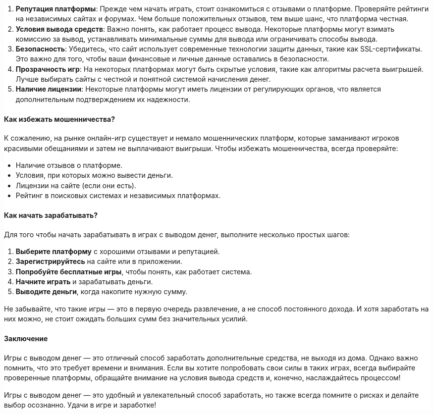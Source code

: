 1. **Репутация платформы**: Прежде чем начать играть, стоит ознакомиться с отзывами о платформе. Проверяйте рейтинги на независимых сайтах и форумах. Чем больше положительных отзывов, тем выше шанс, что платформа честная.
2. **Условия вывода средств**: Важно понять, как работает процесс вывода. Некоторые платформы могут взимать комиссию за вывод, устанавливать минимальные суммы для вывода или ограничивать способы вывода.
3. **Безопасность**: Убедитесь, что сайт использует современные технологии защиты данных, такие как SSL-сертификаты. Это важно для того, чтобы ваши финансовые и личные данные оставались в безопасности.
4. **Прозрачность игр**: На некоторых платформах могут быть скрытые условия, такие как алгоритмы расчета выигрышей. Лучше выбирать сайты с честной и понятной системой начисления денег.
5. **Наличие лицензии**: Некоторые платформы могут иметь лицензии от регулирующих органов, что является дополнительным подтверждением их надежности.

#### Как избежать мошенничества?

К сожалению, на рынке онлайн-игр существует и немало мошеннических платформ, которые заманивают игроков красивыми обещаниями и затем не выплачивают выигрыши. Чтобы избежать мошенничества, всегда проверяйте:

* Наличие отзывов о платформе.
* Условия, при которых можно вывести деньги.
* Лицензии на сайте (если они есть).
* Рейтинг в поисковых системах и независимых платформах.

#### Как начать зарабатывать?

Для того чтобы начать зарабатывать в играх с выводом денег, выполните несколько простых шагов:

1. **Выберите платформу** с хорошими отзывами и репутацией.
2. **Зарегистрируйтесь** на сайте или в приложении.
3. **Попробуйте бесплатные игры**, чтобы понять, как работает система.
4. **Начните играть** и зарабатывать деньги.
5. **Выводите деньги**, когда накопите нужную сумму.

Не забывайте, что такие игры — это в первую очередь развлечение, а не способ постоянного дохода. И хотя заработать на них можно, не стоит ожидать больших сумм без значительных усилий.

#### Заключение

Игры с выводом денег — это отличный способ заработать дополнительные средства, не выходя из дома. Однако важно помнить, что это требует времени и внимания. Если вы хотите попробовать свои силы в таких играх, всегда выбирайте проверенные платформы, обращайте внимание на условия вывода средств и, конечно, наслаждайтесь процессом!

Игры с выводом денег — это удобный и увлекательный способ заработать, но также всегда помните о рисках и делайте выбор осознанно. Удачи в игре и заработке!
